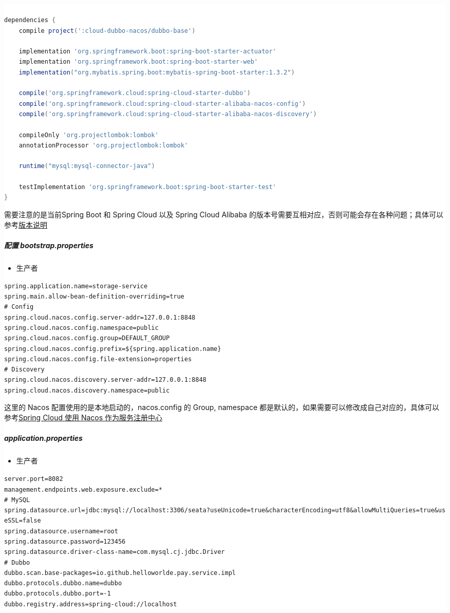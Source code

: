 ```gradle

dependencies {
    compile project(':cloud-dubbo-nacos/dubbo-base')

    implementation 'org.springframework.boot:spring-boot-starter-actuator'
    implementation 'org.springframework.boot:spring-boot-starter-web'
    implementation("org.mybatis.spring.boot:mybatis-spring-boot-starter:1.3.2")

    compile('org.springframework.cloud:spring-cloud-starter-dubbo')
    compile('org.springframework.cloud:spring-cloud-starter-alibaba-nacos-config')
    compile('org.springframework.cloud:spring-cloud-starter-alibaba-nacos-discovery')

    compileOnly 'org.projectlombok:lombok'
    annotationProcessor 'org.projectlombok:lombok'

    runtime("mysql:mysql-connector-java")

    testImplementation 'org.springframework.boot:spring-boot-starter-test'
}
```

需要注意的是当前Spring Boot 和 Spring Cloud 以及 Spring Cloud Alibaba 的版本号需要互相对应，否则可能会存在各种问题；具体可以参考[版本说明](https://github.com/spring-cloud-incubator/spring-cloud-alibaba/wiki/%E7%89%88%E6%9C%AC%E8%AF%B4%E6%98%8E)

##### 配置 bootstrap.properties

- 生产者

```
spring.application.name=storage-service
spring.main.allow-bean-definition-overriding=true
# Config
spring.cloud.nacos.config.server-addr=127.0.0.1:8848
spring.cloud.nacos.config.namespace=public
spring.cloud.nacos.config.group=DEFAULT_GROUP
spring.cloud.nacos.config.prefix=${spring.application.name}
spring.cloud.nacos.config.file-extension=properties
# Discovery
spring.cloud.nacos.discovery.server-addr=127.0.0.1:8848
spring.cloud.nacos.discovery.namespace=public
```

这里的 Nacos 配置使用的是本地启动的，nacos.config 的 Group, namespace 都是默认的，如果需要可以修改成自己对应的，具体可以参考[Spring Cloud 使用 Nacos 作为服务注册中心](https://github.com/helloworlde/spring-cloud-alibaba-component/blob/master/cloud-discovery/README.md)

##### application.properties

- 生产者

```
server.port=8082
management.endpoints.web.exposure.exclude=*
# MySQL
spring.datasource.url=jdbc:mysql://localhost:3306/seata?useUnicode=true&characterEncoding=utf8&allowMultiQueries=true&useSSL=false
spring.datasource.username=root
spring.datasource.password=123456
spring.datasource.driver-class-name=com.mysql.cj.jdbc.Driver
# Dubbo
dubbo.scan.base-packages=io.github.helloworlde.pay.service.impl
dubbo.protocols.dubbo.name=dubbo
dubbo.protocols.dubbo.port=-1
dubbo.registry.address=spring-cloud://localhost
```

